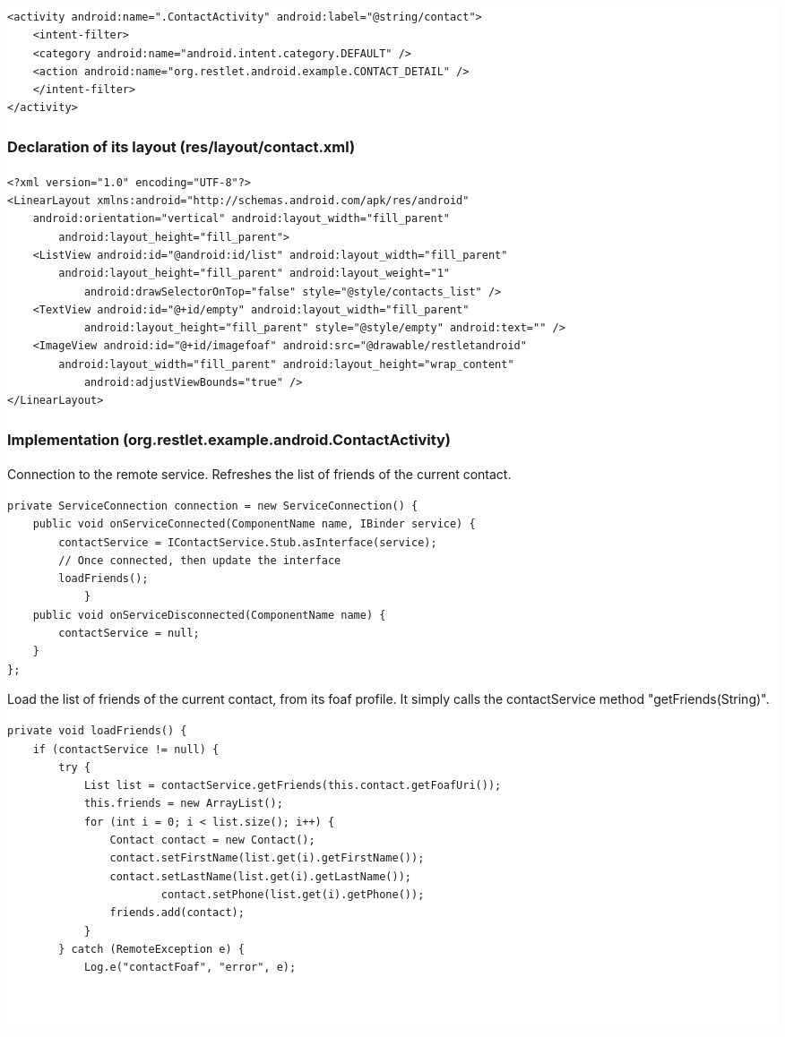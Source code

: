 <pre class="language-markup"><code class="language-markup">&lt;activity android:name=&quot;.ContactActivity&quot; android:label=&quot;@string/contact&quot;&gt;
    &lt;intent-filter&gt;
    &lt;category android:name=&quot;android.intent.category.DEFAULT&quot; /&gt;
    &lt;action android:name=&quot;org.restlet.android.example.CONTACT_DETAIL&quot; /&gt;
    &lt;/intent-filter&gt;
&lt;/activity&gt;
</code></pre>

### Declaration of its layout (res/layout/contact.xml)

<pre class="language-markup"><code class="language-markup">&lt;?xml version=&quot;1.0&quot; encoding=&quot;UTF-8&quot;?&gt;
&lt;LinearLayout xmlns:android=&quot;http://schemas.android.com/apk/res/android&quot;
    android:orientation=&quot;vertical&quot; android:layout_width=&quot;fill_parent&quot;
        android:layout_height=&quot;fill_parent&quot;&gt;
    &lt;ListView android:id=&quot;@android:id/list&quot; android:layout_width=&quot;fill_parent&quot;
        android:layout_height=&quot;fill_parent&quot; android:layout_weight=&quot;1&quot;
            android:drawSelectorOnTop=&quot;false&quot; style=&quot;@style/contacts_list&quot; /&gt;
    &lt;TextView android:id=&quot;@+id/empty&quot; android:layout_width=&quot;fill_parent&quot;
            android:layout_height=&quot;fill_parent&quot; style=&quot;@style/empty&quot; android:text=&quot;&quot; /&gt;
    &lt;ImageView android:id=&quot;@+id/imagefoaf&quot; android:src=&quot;@drawable/restletandroid&quot;
        android:layout_width=&quot;fill_parent&quot; android:layout_height=&quot;wrap_content&quot;
            android:adjustViewBounds=&quot;true&quot; /&gt;
&lt;/LinearLayout&gt;
</code></pre>

### Implementation (org.restlet.example.android.ContactActivity)

Connection to the remote service. Refreshes the list of friends of the
current contact.

<pre class="language-java"><code class="language-java">private ServiceConnection connection = new ServiceConnection() {
    public void onServiceConnected(ComponentName name, IBinder service) {
        contactService = IContactService.Stub.asInterface(service);
        // Once connected, then update the interface
        loadFriends();
            }
    public void onServiceDisconnected(ComponentName name) {
        contactService = null;
    }
};
</code></pre>

Load the list of friends of the current contact, from its foaf profile.
It simply calls the contactService method "getFriends(String)".

<pre class="language-java"><code class="language-java">private void loadFriends() {
    if (contactService != null) {
        try {
            List<FoafContact> list = contactService.getFriends(this.contact.getFoafUri());
            this.friends = new ArrayList<Contact>();
            for (int i = 0; i < list.size(); i++) {
                Contact contact = new Contact();
                contact.setFirstName(list.get(i).getFirstName());
                contact.setLastName(list.get(i).getLastName());
                        contact.setPhone(list.get(i).getPhone());
                friends.add(contact);
            }
        } catch (RemoteException e) {
            Log.e("contactFoaf", "error", e);